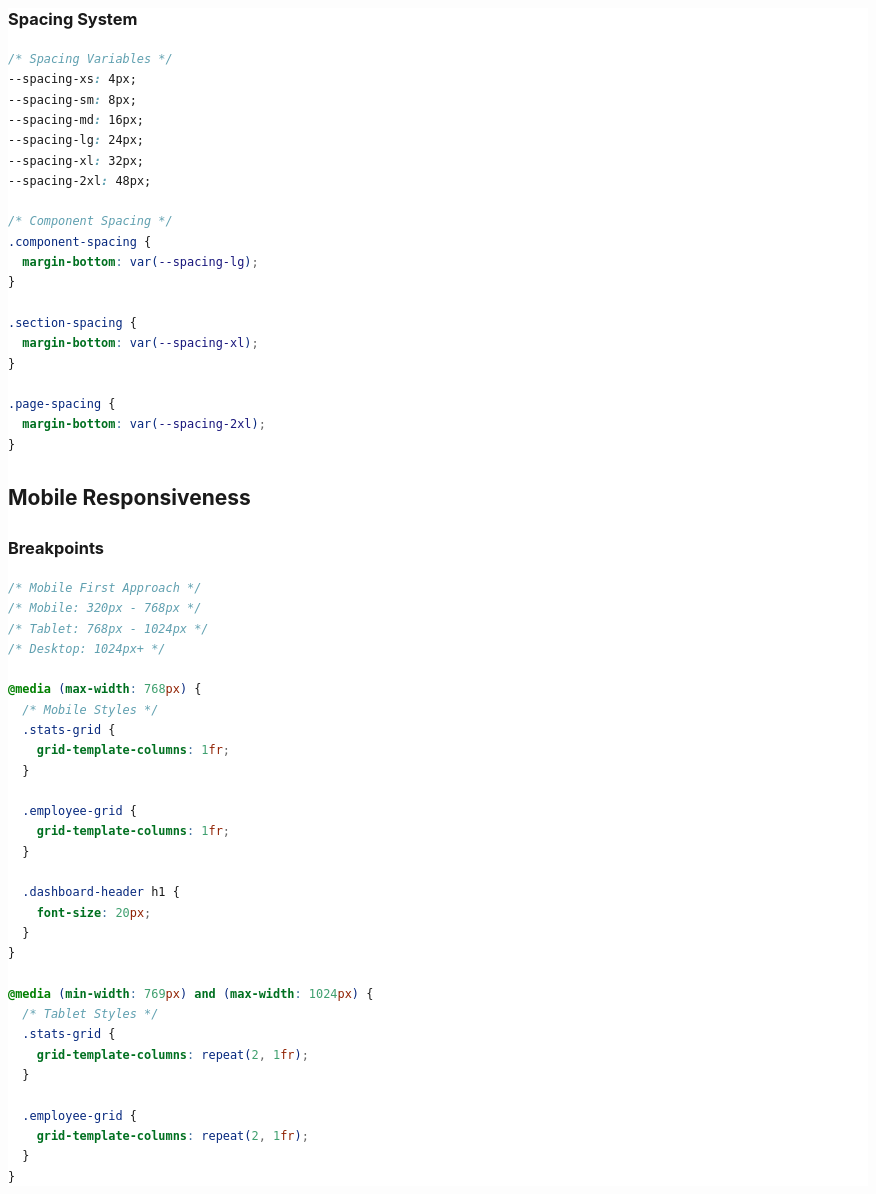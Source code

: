 ### Spacing System
```css
/* Spacing Variables */
--spacing-xs: 4px;
--spacing-sm: 8px;
--spacing-md: 16px;
--spacing-lg: 24px;
--spacing-xl: 32px;
--spacing-2xl: 48px;

/* Component Spacing */
.component-spacing {
  margin-bottom: var(--spacing-lg);
}

.section-spacing {
  margin-bottom: var(--spacing-xl);
}

.page-spacing {
  margin-bottom: var(--spacing-2xl);
}
```

## Mobile Responsiveness

### Breakpoints
```css
/* Mobile First Approach */
/* Mobile: 320px - 768px */
/* Tablet: 768px - 1024px */
/* Desktop: 1024px+ */

@media (max-width: 768px) {
  /* Mobile Styles */
  .stats-grid {
    grid-template-columns: 1fr;
  }
  
  .employee-grid {
    grid-template-columns: 1fr;
  }
  
  .dashboard-header h1 {
    font-size: 20px;
  }
}

@media (min-width: 769px) and (max-width: 1024px) {
  /* Tablet Styles */
  .stats-grid {
    grid-template-columns: repeat(2, 1fr);
  }
  
  .employee-grid {
    grid-template-columns: repeat(2, 1fr);
  }
}
```
